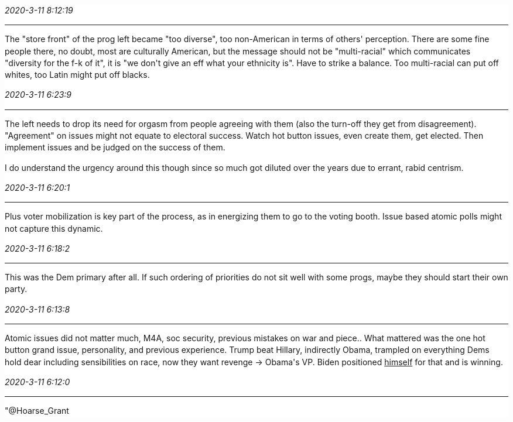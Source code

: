 *2020-3-11 8:12:19*

---

The "store front" of the prog left became "too diverse", too
non-American in terms of others' perception. There are some fine
people there, no doubt, most are culturally American, but the message
should not be "multi-racial" which communicates "diversity for the f-k
of it", it is "we don't give an eff what your ethnicity is". Have to
strike a balance. Too multi-racial can put off whites, too Latin might
put off blacks.

*2020-3-11 6:23:9*

---

The left needs to drop its need for orgasm from people agreeing with
them (also the turn-off they get from disagreement). "Agreement" on
issues might not equate to electoral success. Watch hot button issues,
even create them, get elected. Then implement issues and be judged on
the success of them.

I do understand the urgency around this though since so much got
diluted over the years due to errant, rabid centrism.

*2020-3-11 6:20:1*

---

Plus voter mobilization is key part of the process, as in energizing
them to go to the voting booth. Issue based atomic polls might not
capture this dynamic. 

*2020-3-11 6:18:2*

---

This was the Dem primary after all. If such ordering of priorities do
not sit well with some progs, maybe they should start their own party.

*2020-3-11 6:13:8*

---

Atomic issues did not matter much, M4A, soc security, previous
mistakes on war and piece.. What mattered was the one hot button grand
issue, personality, and previous experience. Trump beat Hillary,
indirectly Obama, trampled on everything Dems hold dear including
sensibilities on race, now they want revenge -> Obama's VP. Biden
positioned
[himself](https://muratk3n.github.io/thirdwave/en/tweets/2019/week19.html)
for that and is winning.

*2020-3-11 6:12:0*

---

"@Hoarse_Grant
